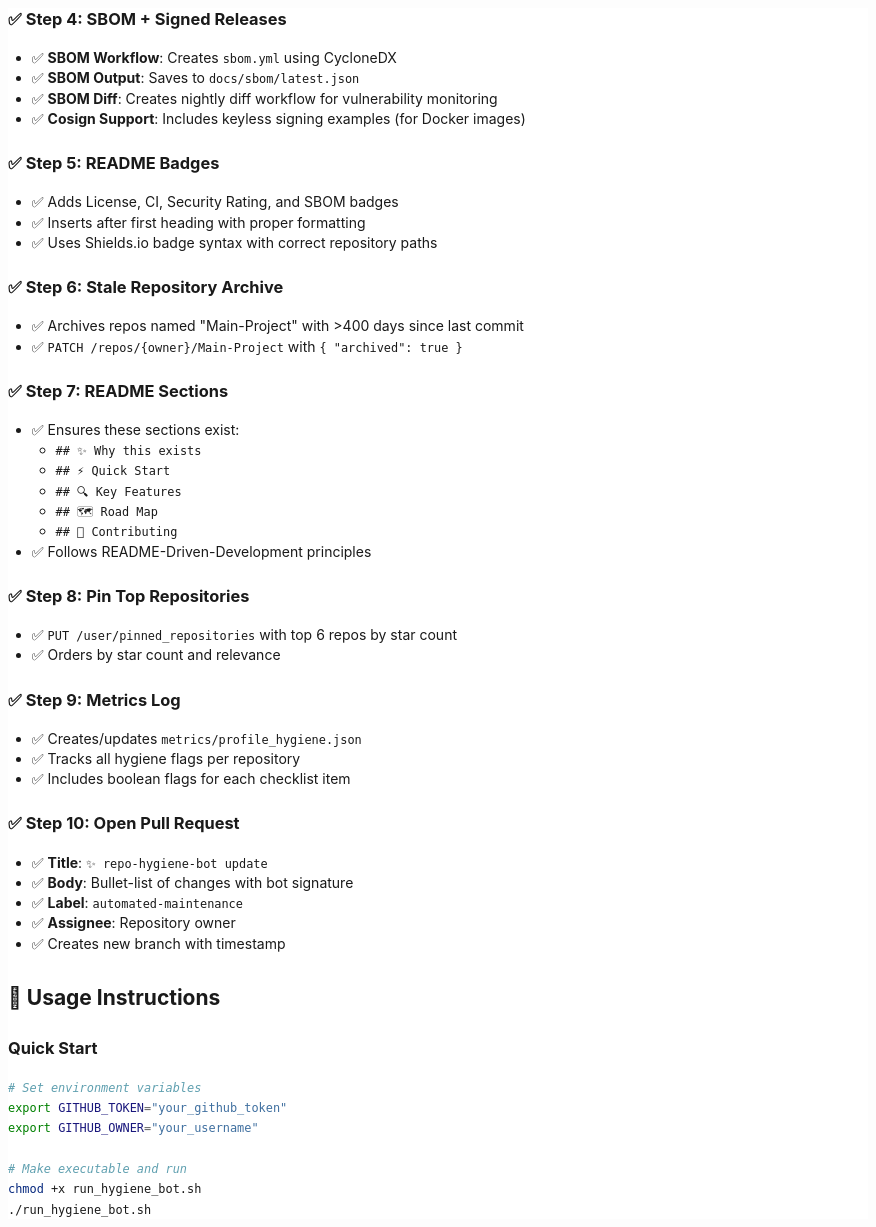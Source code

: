 ### ✅ Step 4: SBOM + Signed Releases
- ✅ **SBOM Workflow**: Creates `sbom.yml` using CycloneDX
- ✅ **SBOM Output**: Saves to `docs/sbom/latest.json`
- ✅ **SBOM Diff**: Creates nightly diff workflow for vulnerability monitoring
- ✅ **Cosign Support**: Includes keyless signing examples (for Docker images)

### ✅ Step 5: README Badges
- ✅ Adds License, CI, Security Rating, and SBOM badges
- ✅ Inserts after first heading with proper formatting
- ✅ Uses Shields.io badge syntax with correct repository paths

### ✅ Step 6: Stale Repository Archive
- ✅ Archives repos named "Main-Project" with >400 days since last commit
- ✅ `PATCH /repos/{owner}/Main-Project` with `{ "archived": true }`

### ✅ Step 7: README Sections
- ✅ Ensures these sections exist:
  - `## ✨ Why this exists`
  - `## ⚡ Quick Start`
  - `## 🔍 Key Features`
  - `## 🗺 Road Map`
  - `## 🤝 Contributing`
- ✅ Follows README-Driven-Development principles

### ✅ Step 8: Pin Top Repositories
- ✅ `PUT /user/pinned_repositories` with top 6 repos by star count
- ✅ Orders by star count and relevance

### ✅ Step 9: Metrics Log
- ✅ Creates/updates `metrics/profile_hygiene.json`
- ✅ Tracks all hygiene flags per repository
- ✅ Includes boolean flags for each checklist item

### ✅ Step 10: Open Pull Request
- ✅ **Title**: `✨ repo-hygiene-bot update`
- ✅ **Body**: Bullet-list of changes with bot signature
- ✅ **Label**: `automated-maintenance`
- ✅ **Assignee**: Repository owner
- ✅ Creates new branch with timestamp

## 🚀 Usage Instructions

### Quick Start
```bash
# Set environment variables
export GITHUB_TOKEN="your_github_token"
export GITHUB_OWNER="your_username"

# Make executable and run
chmod +x run_hygiene_bot.sh
./run_hygiene_bot.sh
```
